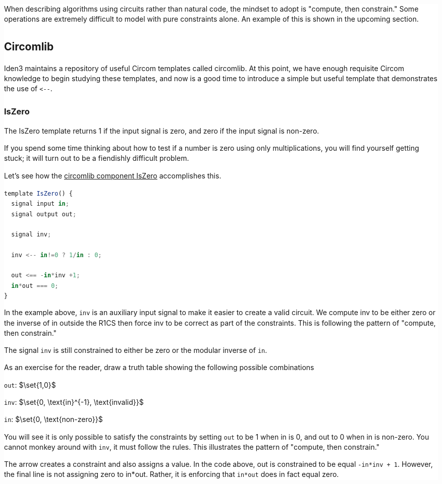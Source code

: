 When describing algorithms using circuits rather than natural code, the mindset to adopt is "compute, then constrain." Some operations are extremely difficult to model with pure constraints alone. An example of this is shown in the upcoming section.

## Circomlib
Iden3 maintains a repository of useful Circom templates called circomlib. At this point, we have enough requisite Circom knowledge to begin studying these templates, and now is a good time to introduce a simple but useful template that demonstrates the use of `<--`.

### IsZero
The IsZero template returns 1 if the input signal is zero, and zero if the input signal is non-zero.

If you spend some time thinking about how to test if a number is zero using only multiplications, you will find yourself getting stuck; it will turn out to be a fiendishly difficult problem.

Let’s see how the [circomlib component IsZero](https://github.com/iden3/circomlib/blob/master/circuits/comparators.circom#L24-L34) accomplishes this.

```javascript
template IsZero() {
  signal input in;
  signal output out;

  signal inv;

  inv <-- in!=0 ? 1/in : 0;

  out <== -in*inv +1;
  in*out === 0;
}
```

In the example above, `inv` is an auxiliary input signal to make it easier to create a valid circuit. We compute inv to be either zero or the inverse of in outside the R1CS then force inv to be correct as part of the constraints. This is following the pattern of "compute, then constrain."

The signal `inv` is still constrained to either be zero or the modular inverse of `in`.

As an exercise for the reader, draw a truth table showing the following possible combinations

`out`: $\set{1,0}$

`inv`: $\set{0, \text{in}^{-1}, \text{invalid}}$

`in`: $\set{0, \text{non-zero}}$

You will see it is only possible to satisfy the constraints by setting `out` to be 1 when in is 0, and out to 0 when in is non-zero. You cannot monkey around with `inv`, it must follow the rules. This illustrates the pattern of "compute, then constrain."


The arrow creates a constraint and also assigns a value. In the code above, out is constrained to be equal `-in*inv + 1`. However, the final line is not assigning zero to in*out. Rather, it is enforcing that `in*out` does in fact equal zero.
